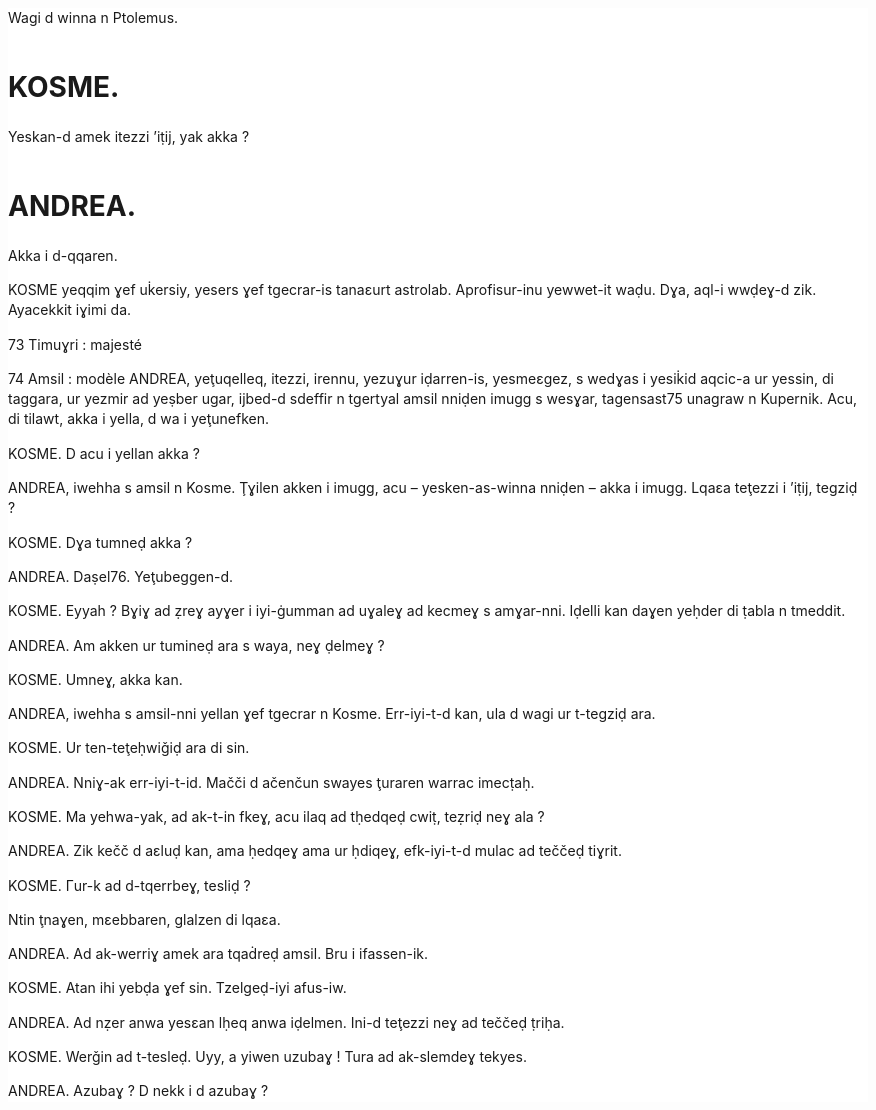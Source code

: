 Wagi d winna n Ptolemus.

# KOSME.

Yeskan-d amek itezzi ʼiṭij, yak akka ?

# ANDREA.

Akka i d-qqaren.

KOSME yeqqim ɣef uk̇ersiy, yesers ɣef tgecrar-is tanaεurt astrolab. Aprofisur-inu yewwet-it waḍu. Dɣa, aql-i wwḍeɣ-d zik. Ayacekkit iɣimi da.

73 Timuɣri : majesté

74 Amsil : modèle
ANDREA, yeţuqelleq, itezzi, irennu, yezuɣur iḍarren-is, yesmeεgez, s wedɣas i yesik̇id aqcic-a ur yessin, di taggara, ur yezmir ad yeṣber ugar, ijbed-d sdeffir n tgertyal amsil nniḍen imugg s wesɣar, tagensast75 unagraw n Kupernik. Acu, di tilawt, akka i yella, d wa i yeţunefken.

KOSME. D acu i yellan akka ?

ANDREA, iwehha s amsil n Kosme. Ţɣilen akken i imugg, acu – yesken-as-winna nniḍen – akka i imugg. Lqaεa teţezzi i ʼiṭij, tegziḍ ?

KOSME. Dɣa tumneḍ akka ?

ANDREA. Daṣel76. Yeţubeggen-d.

KOSME. Eyyah ? Bɣiɣ ad ẓreɣ ayɣer i iyi-ġumman ad uɣaleɣ ad kecmeɣ s amɣar-nni. Iḍelli kan daɣen yeḥder di ṭabla n tmeddit.

ANDREA. Am akken ur tumineḍ ara s waya, neɣ ḍelmeɣ ?

KOSME. Umneɣ, akka kan.

ANDREA, iwehha s amsil-nni yellan ɣef tgecrar n Kosme. Err-iyi-t-d kan, ula d wagi ur t-tegziḍ ara.

KOSME. Ur ten-teţeḥwiǧiḍ ara di sin.

ANDREA. Nniɣ-ak err-iyi-t-id. Mačči d ačenčun swayes ţuraren warrac imecṭaḥ.

KOSME. Ma yehwa-yak, ad ak-t-in fkeɣ, acu ilaq ad tḥedqeḍ cwiṭ, teẓriḍ neɣ ala ?

ANDREA. Zik kečč d aεluḍ kan, ama ḥedqeɣ ama ur ḥdiqeɣ, efk-iyi-t-d mulac ad teččeḍ tiɣrit.

KOSME. Γur-k ad d-tqerrbeɣ, tesliḍ ?

Ntin ţnaɣen, mεebbaren, glalzen di lqaεa.

ANDREA. Ad ak-werriɣ amek ara tqaḋreḍ amsil. Bru i ifassen-ik.

KOSME. Atan ihi yebḍa ɣef sin. Tzelgeḍ-iyi afus-iw.

ANDREA. Ad nẓer anwa yesεan lḥeq anwa iḍelmen. Ini-d teţezzi neɣ ad teččeḍ ṭriḥa.

KOSME. Werǧin ad t-tesleḍ. Uyy, a yiwen uzubaɣ ! Tura ad ak-slemdeɣ tekyes.

ANDREA. Azubaɣ ? D nekk i d azubaɣ ?
